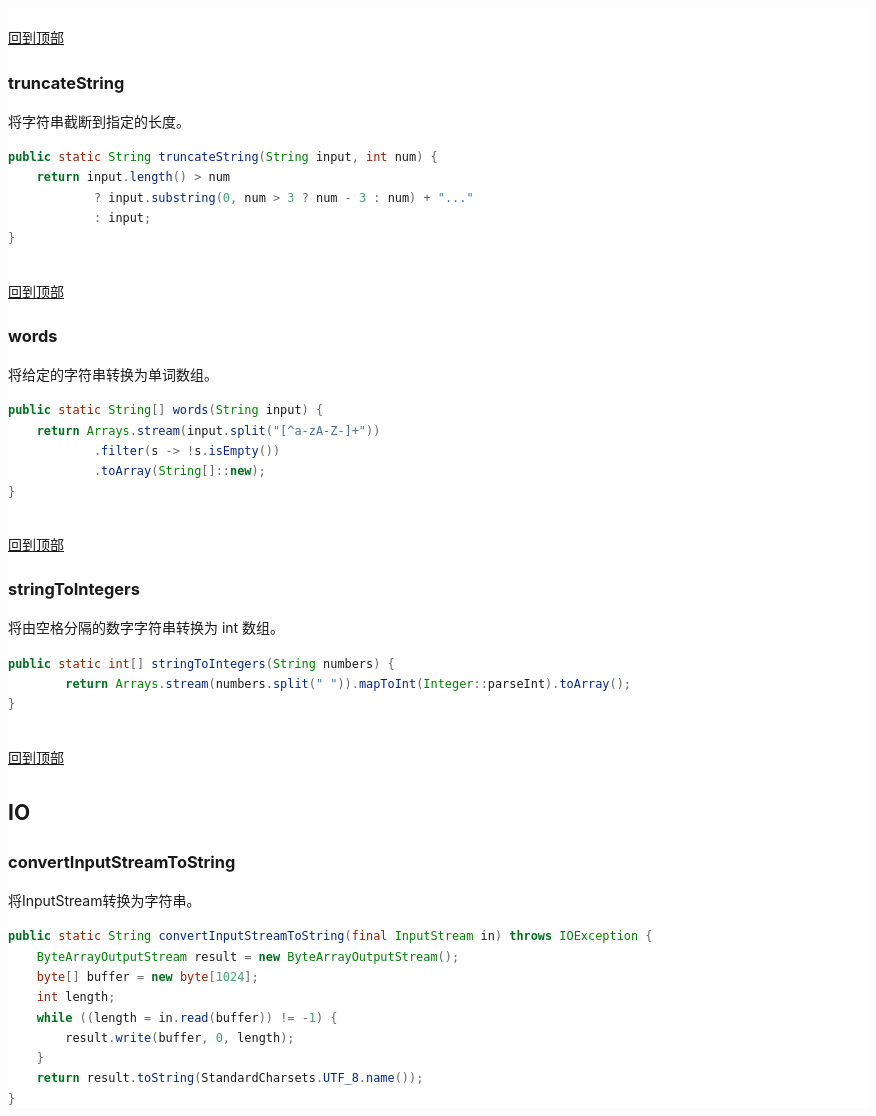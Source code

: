 <br>[ 回到顶部](#目录)

### truncateString

将字符串截断到指定的长度。

```java
public static String truncateString(String input, int num) {
    return input.length() > num
            ? input.substring(0, num > 3 ? num - 3 : num) + "..."
            : input;
}
```

<br>[ 回到顶部](#目录)

### words

将给定的字符串转换为单词数组。

```Java
public static String[] words(String input) {
    return Arrays.stream(input.split("[^a-zA-Z-]+"))
            .filter(s -> !s.isEmpty())
            .toArray(String[]::new);
}
```

<br>[ 回到顶部](#目录)

### stringToIntegers

将由空格分隔的数字字符串转换为 int 数组。

```Java
public static int[] stringToIntegers(String numbers) {
        return Arrays.stream(numbers.split(" ")).mapToInt(Integer::parseInt).toArray();
}
```

<br>[ 回到顶部](#目录)

## IO

### convertInputStreamToString

将InputStream转换为字符串。

```java
public static String convertInputStreamToString(final InputStream in) throws IOException {
    ByteArrayOutputStream result = new ByteArrayOutputStream();
    byte[] buffer = new byte[1024];
    int length;
    while ((length = in.read(buffer)) != -1) {
        result.write(buffer, 0, length);
    }
    return result.toString(StandardCharsets.UTF_8.name());
}
```
